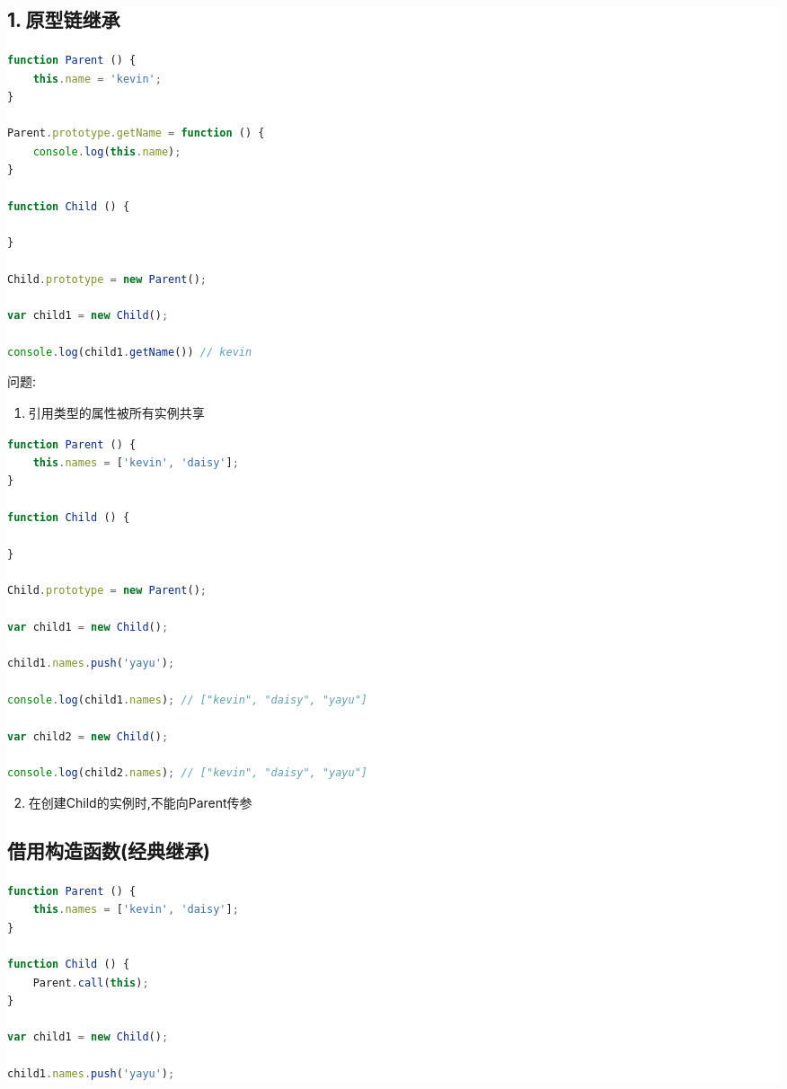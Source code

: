 ## 1. 原型链继承

```javascript
function Parent () {
    this.name = 'kevin';
}

Parent.prototype.getName = function () {
    console.log(this.name);
}

function Child () {

}

Child.prototype = new Parent();

var child1 = new Child();

console.log(child1.getName()) // kevin
```

问题:

1. 引用类型的属性被所有实例共享

```javascript
function Parent () {
    this.names = ['kevin', 'daisy'];
}

function Child () {

}

Child.prototype = new Parent();

var child1 = new Child();

child1.names.push('yayu');

console.log(child1.names); // ["kevin", "daisy", "yayu"]

var child2 = new Child();

console.log(child2.names); // ["kevin", "daisy", "yayu"]
```

2. 在创建Child的实例时,不能向Parent传参

## 借用构造函数(经典继承)

```javascript
function Parent () {
    this.names = ['kevin', 'daisy'];
}

function Child () {
    Parent.call(this);
}

var child1 = new Child();

child1.names.push('yayu');

```